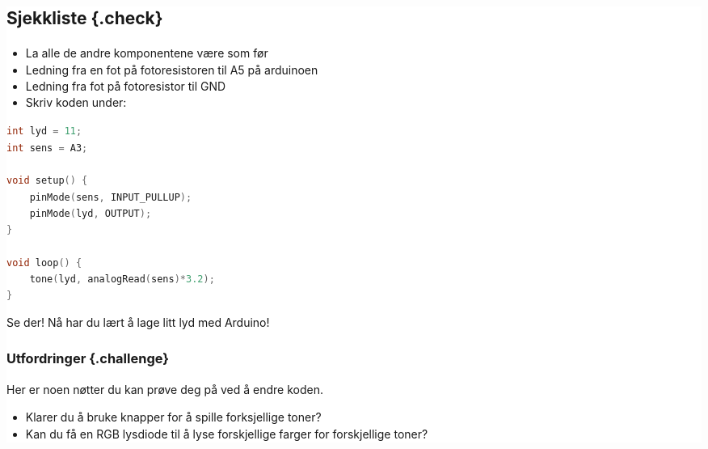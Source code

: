 
## Sjekkliste {.check}

+ La alle de andre komponentene være som før
+ Ledning fra en fot på fotoresistoren til A5 på arduinoen
+ Ledning fra fot på fotoresistor til GND
+ Skriv  koden under:
```cpp
int lyd = 11;
int sens = A3;

void setup() {
	pinMode(sens, INPUT_PULLUP);
	pinMode(lyd, OUTPUT);
}

void loop() {
	tone(lyd, analogRead(sens)*3.2);
}
```

Se der! Nå har du lært å lage litt lyd med Arduino!

### Utfordringer {.challenge}
Her er noen nøtter du kan prøve deg på ved å endre koden.

+ Klarer du å bruke knapper for å spille forksjellige toner?
+ Kan du få en RGB lysdiode til å lyse forskjellige farger for forskjellige toner?

